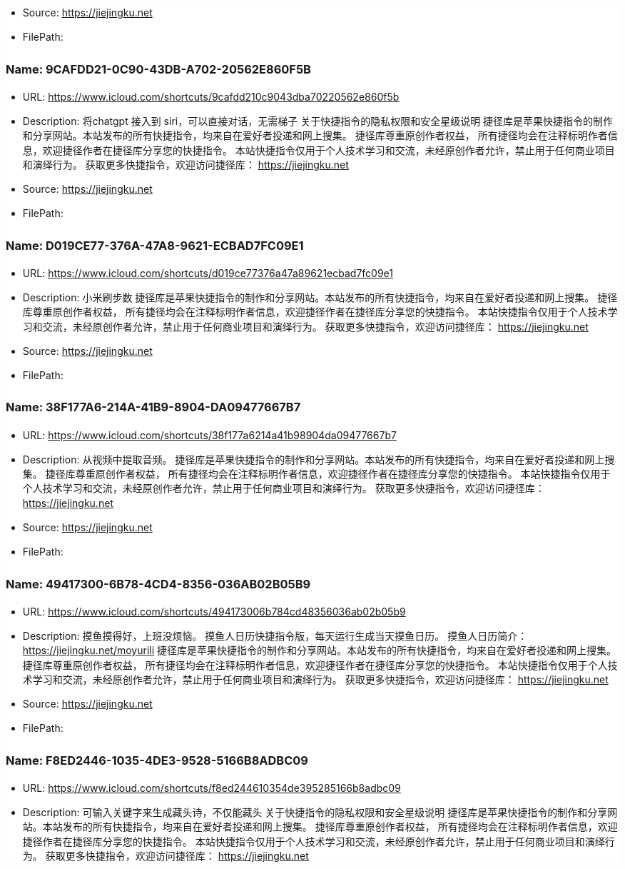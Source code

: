 - Source: https://jiejingku.net

- FilePath: 

### Name: 9CAFDD21-0C90-43DB-A702-20562E860F5B

- URL: https://www.icloud.com/shortcuts/9cafdd210c9043dba70220562e860f5b

- Description: 将chatgpt 接入到 siri，可以直接对话，无需梯子  关于快捷指令的隐私权限和安全星级说明 捷径库是苹果快捷指令的制作和分享网站。本站发布的所有快捷指令，均来自在爱好者投递和网上搜集。 捷径库尊重原创作者权益， 所有捷径均会在注释标明作者信息，欢迎捷径作者在捷径库分享您的快捷指令。 本站快捷指令仅用于个人技术学习和交流，未经原创作者允许，禁止用于任何商业项目和演绎行为。 获取更多快捷指令，欢迎访问捷径库： https://jiejingku.net

- Source: https://jiejingku.net

- FilePath: 

### Name: D019CE77-376A-47A8-9621-ECBAD7FC09E1

- URL: https://www.icloud.com/shortcuts/d019ce77376a47a89621ecbad7fc09e1

- Description: 小米刷步数 捷径库是苹果快捷指令的制作和分享网站。本站发布的所有快捷指令，均来自在爱好者投递和网上搜集。 捷径库尊重原创作者权益， 所有捷径均会在注释标明作者信息，欢迎捷径作者在捷径库分享您的快捷指令。 本站快捷指令仅用于个人技术学习和交流，未经原创作者允许，禁止用于任何商业项目和演绎行为。 获取更多快捷指令，欢迎访问捷径库： https://jiejingku.net

- Source: https://jiejingku.net

- FilePath: 

### Name: 38F177A6-214A-41B9-8904-DA09477667B7

- URL: https://www.icloud.com/shortcuts/38f177a6214a41b98904da09477667b7

- Description: 从视频中提取音频。 捷径库是苹果快捷指令的制作和分享网站。本站发布的所有快捷指令，均来自在爱好者投递和网上搜集。 捷径库尊重原创作者权益， 所有捷径均会在注释标明作者信息，欢迎捷径作者在捷径库分享您的快捷指令。 本站快捷指令仅用于个人技术学习和交流，未经原创作者允许，禁止用于任何商业项目和演绎行为。 获取更多快捷指令，欢迎访问捷径库： https://jiejingku.net 

- Source: https://jiejingku.net

- FilePath: 

### Name: 49417300-6B78-4CD4-8356-036AB02B05B9

- URL: https://www.icloud.com/shortcuts/494173006b784cd48356036ab02b05b9

- Description: 摸鱼摸得好，上班没烦恼。 摸鱼人日历快捷指令版，每天运行生成当天摸鱼日历。 摸鱼人日历简介：https://jiejingku.net/moyurili 捷径库是苹果快捷指令的制作和分享网站。本站发布的所有快捷指令，均来自在爱好者投递和网上搜集。 捷径库尊重原创作者权益， 所有捷径均会在注释标明作者信息，欢迎捷径作者在捷径库分享您的快捷指令。 本站快捷指令仅用于个人技术学习和交流，未经原创作者允许，禁止用于任何商业项目和演绎行为。 获取更多快捷指令，欢迎访问捷径库： https://jiejingku.net 

- Source: https://jiejingku.net

- FilePath: 

### Name: F8ED2446-1035-4DE3-9528-5166B8ADBC09

- URL: https://www.icloud.com/shortcuts/f8ed244610354de395285166b8adbc09

- Description: 可输入关键字来生成藏头诗，不仅能藏头  关于快捷指令的隐私权限和安全星级说明 捷径库是苹果快捷指令的制作和分享网站。本站发布的所有快捷指令，均来自在爱好者投递和网上搜集。 捷径库尊重原创作者权益， 所有捷径均会在注释标明作者信息，欢迎捷径作者在捷径库分享您的快捷指令。 本站快捷指令仅用于个人技术学习和交流，未经原创作者允许，禁止用于任何商业项目和演绎行为。 获取更多快捷指令，欢迎访问捷径库： https://jiejingku.net
